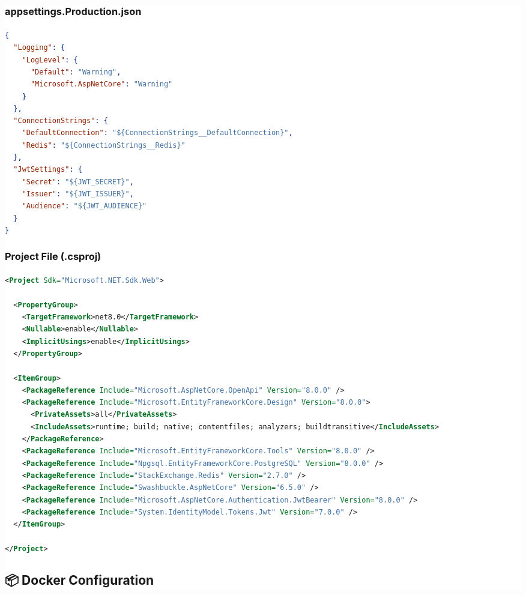 ### appsettings.Production.json
```json
{
  "Logging": {
    "LogLevel": {
      "Default": "Warning",
      "Microsoft.AspNetCore": "Warning"
    }
  },
  "ConnectionStrings": {
    "DefaultConnection": "${ConnectionStrings__DefaultConnection}",
    "Redis": "${ConnectionStrings__Redis}"
  },
  "JwtSettings": {
    "Secret": "${JWT_SECRET}",
    "Issuer": "${JWT_ISSUER}",
    "Audience": "${JWT_AUDIENCE}"
  }
}
```

### Project File (.csproj)
```xml
<Project Sdk="Microsoft.NET.Sdk.Web">

  <PropertyGroup>
    <TargetFramework>net8.0</TargetFramework>
    <Nullable>enable</Nullable>
    <ImplicitUsings>enable</ImplicitUsings>
  </PropertyGroup>

  <ItemGroup>
    <PackageReference Include="Microsoft.AspNetCore.OpenApi" Version="8.0.0" />
    <PackageReference Include="Microsoft.EntityFrameworkCore.Design" Version="8.0.0">
      <PrivateAssets>all</PrivateAssets>
      <IncludeAssets>runtime; build; native; contentfiles; analyzers; buildtransitive</IncludeAssets>
    </PackageReference>
    <PackageReference Include="Microsoft.EntityFrameworkCore.Tools" Version="8.0.0" />
    <PackageReference Include="Npgsql.EntityFrameworkCore.PostgreSQL" Version="8.0.0" />
    <PackageReference Include="StackExchange.Redis" Version="2.7.0" />
    <PackageReference Include="Swashbuckle.AspNetCore" Version="6.5.0" />
    <PackageReference Include="Microsoft.AspNetCore.Authentication.JwtBearer" Version="8.0.0" />
    <PackageReference Include="System.IdentityModel.Tokens.Jwt" Version="7.0.0" />
  </ItemGroup>

</Project>
```

## 📦 Docker Configuration
